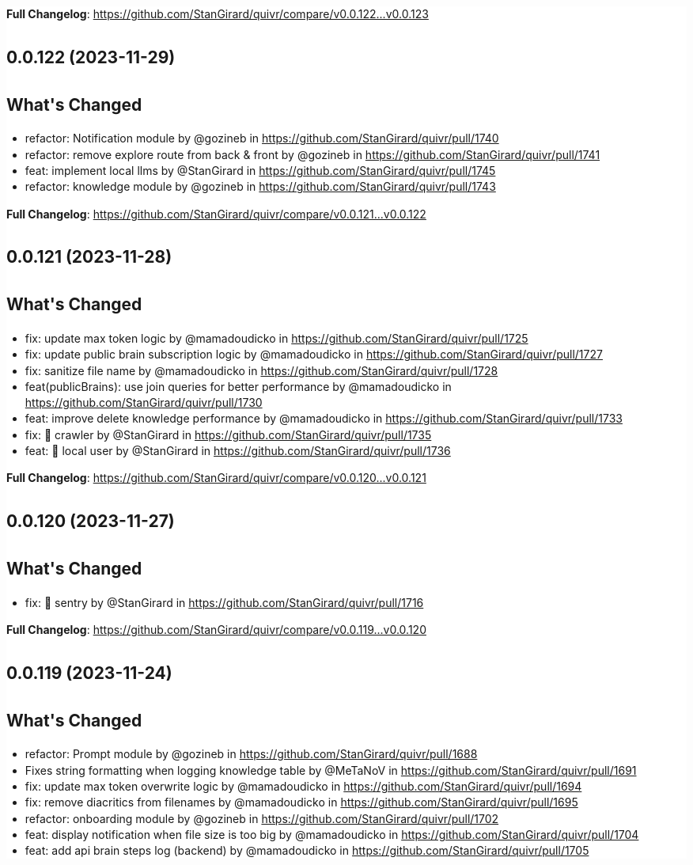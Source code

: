 
**Full Changelog**: https://github.com/StanGirard/quivr/compare/v0.0.122...v0.0.123

## 0.0.122 (2023-11-29)

## What's Changed
* refactor: Notification module by @gozineb in https://github.com/StanGirard/quivr/pull/1740
* refactor: remove explore route from back & front by @gozineb in https://github.com/StanGirard/quivr/pull/1741
* feat: implement local llms by @StanGirard in https://github.com/StanGirard/quivr/pull/1745
* refactor: knowledge module by @gozineb in https://github.com/StanGirard/quivr/pull/1743


**Full Changelog**: https://github.com/StanGirard/quivr/compare/v0.0.121...v0.0.122

## 0.0.121 (2023-11-28)

## What's Changed
* fix: update max token logic by @mamadoudicko in https://github.com/StanGirard/quivr/pull/1725
* fix: update public brain subscription logic by @mamadoudicko in https://github.com/StanGirard/quivr/pull/1727
* fix: sanitize file name by @mamadoudicko in https://github.com/StanGirard/quivr/pull/1728
* feat(publicBrains): use join queries for better performance by @mamadoudicko in https://github.com/StanGirard/quivr/pull/1730
* feat: improve delete knowledge performance by @mamadoudicko in https://github.com/StanGirard/quivr/pull/1733
* fix: 🐛 crawler by @StanGirard in https://github.com/StanGirard/quivr/pull/1735
* feat: 🎸 local user by @StanGirard in https://github.com/StanGirard/quivr/pull/1736


**Full Changelog**: https://github.com/StanGirard/quivr/compare/v0.0.120...v0.0.121

## 0.0.120 (2023-11-27)

## What's Changed
* fix: 🐛 sentry by @StanGirard in https://github.com/StanGirard/quivr/pull/1716


**Full Changelog**: https://github.com/StanGirard/quivr/compare/v0.0.119...v0.0.120

## 0.0.119 (2023-11-24)

## What's Changed
* refactor: Prompt module by @gozineb in https://github.com/StanGirard/quivr/pull/1688
* Fixes string formatting when logging knowledge table by @MeTaNoV in https://github.com/StanGirard/quivr/pull/1691
* fix: update max token overwrite logic by @mamadoudicko in https://github.com/StanGirard/quivr/pull/1694
* fix: remove diacritics from filenames by @mamadoudicko in https://github.com/StanGirard/quivr/pull/1695
* refactor: onboarding module by @gozineb in https://github.com/StanGirard/quivr/pull/1702
* feat: display notification when file size is too big by @mamadoudicko in https://github.com/StanGirard/quivr/pull/1704
* feat: add api brain steps log (backend) by @mamadoudicko in https://github.com/StanGirard/quivr/pull/1705
